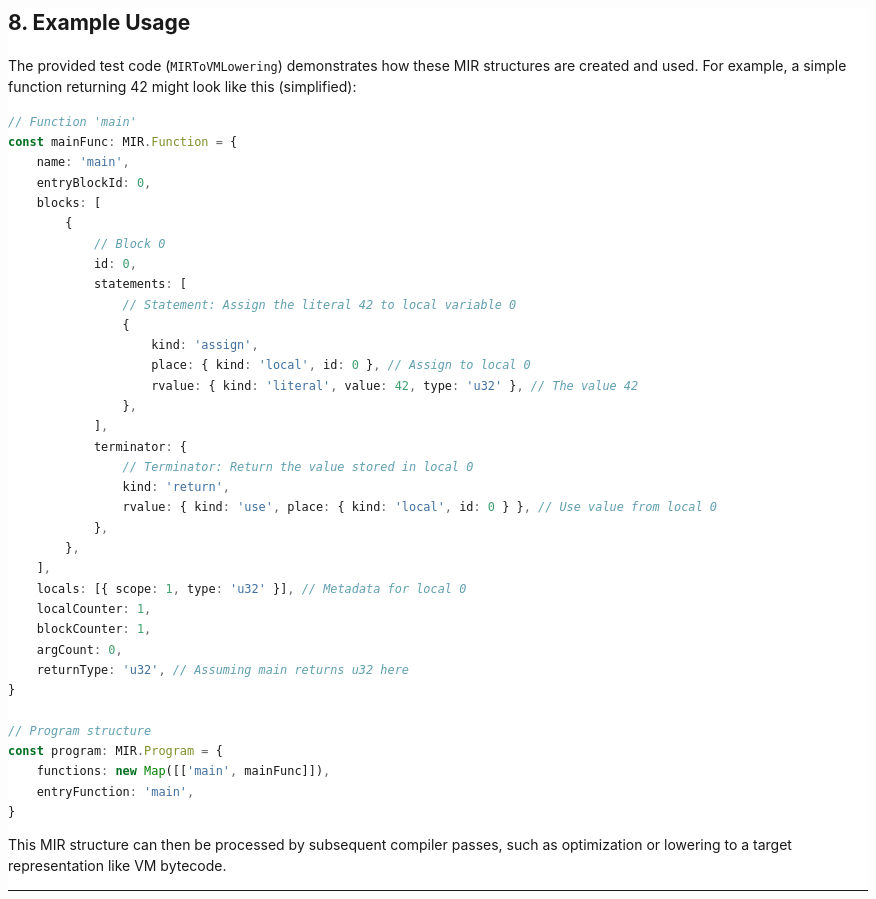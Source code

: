 ## 8. Example Usage

The provided test code (`MIRToVMLowering`) demonstrates how these MIR structures are created and used. For example, a simple function returning 42 might look like this (simplified):

```typescript
// Function 'main'
const mainFunc: MIR.Function = {
    name: 'main',
    entryBlockId: 0,
    blocks: [
        {
            // Block 0
            id: 0,
            statements: [
                // Statement: Assign the literal 42 to local variable 0
                {
                    kind: 'assign',
                    place: { kind: 'local', id: 0 }, // Assign to local 0
                    rvalue: { kind: 'literal', value: 42, type: 'u32' }, // The value 42
                },
            ],
            terminator: {
                // Terminator: Return the value stored in local 0
                kind: 'return',
                rvalue: { kind: 'use', place: { kind: 'local', id: 0 } }, // Use value from local 0
            },
        },
    ],
    locals: [{ scope: 1, type: 'u32' }], // Metadata for local 0
    localCounter: 1,
    blockCounter: 1,
    argCount: 0,
    returnType: 'u32', // Assuming main returns u32 here
}

// Program structure
const program: MIR.Program = {
    functions: new Map([['main', mainFunc]]),
    entryFunction: 'main',
}
```

This MIR structure can then be processed by subsequent compiler passes, such as optimization or lowering to a target representation like VM bytecode.

---
